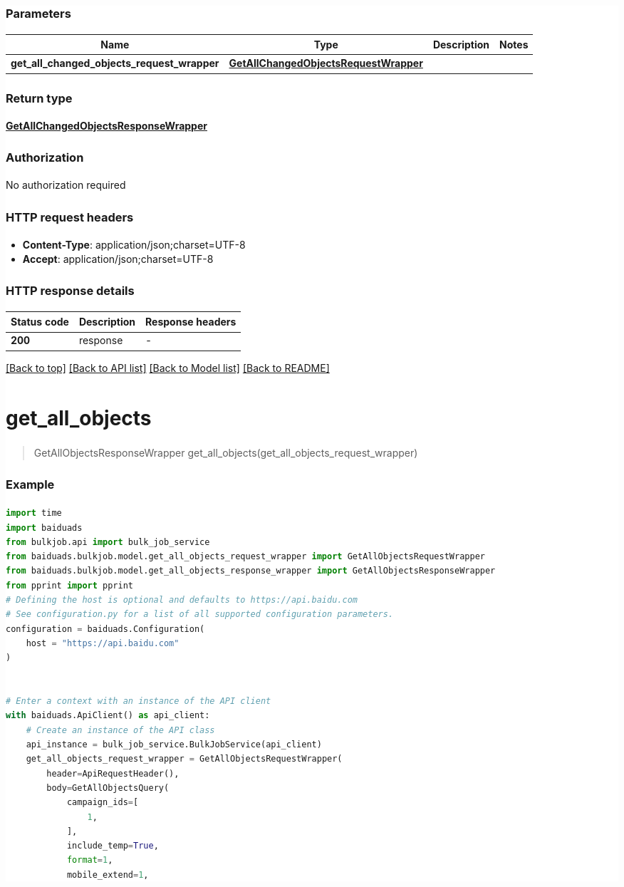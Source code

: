 
### Parameters

Name | Type | Description  | Notes
------------- | ------------- | ------------- | -------------
 **get_all_changed_objects_request_wrapper** | [**GetAllChangedObjectsRequestWrapper**](GetAllChangedObjectsRequestWrapper.md)|  |

### Return type

[**GetAllChangedObjectsResponseWrapper**](GetAllChangedObjectsResponseWrapper.md)

### Authorization

No authorization required

### HTTP request headers

 - **Content-Type**: application/json;charset=UTF-8
 - **Accept**: application/json;charset=UTF-8


### HTTP response details

| Status code | Description | Response headers |
|-------------|-------------|------------------|
**200** | response |  -  |

[[Back to top]](#) [[Back to API list]](../README.md#documentation-for-api-endpoints) [[Back to Model list]](../README.md#documentation-for-models) [[Back to README]](../README.md)

# **get_all_objects**
> GetAllObjectsResponseWrapper get_all_objects(get_all_objects_request_wrapper)



### Example


```python
import time
import baiduads
from bulkjob.api import bulk_job_service
from baiduads.bulkjob.model.get_all_objects_request_wrapper import GetAllObjectsRequestWrapper
from baiduads.bulkjob.model.get_all_objects_response_wrapper import GetAllObjectsResponseWrapper
from pprint import pprint
# Defining the host is optional and defaults to https://api.baidu.com
# See configuration.py for a list of all supported configuration parameters.
configuration = baiduads.Configuration(
    host = "https://api.baidu.com"
)


# Enter a context with an instance of the API client
with baiduads.ApiClient() as api_client:
    # Create an instance of the API class
    api_instance = bulk_job_service.BulkJobService(api_client)
    get_all_objects_request_wrapper = GetAllObjectsRequestWrapper(
        header=ApiRequestHeader(),
        body=GetAllObjectsQuery(
            campaign_ids=[
                1,
            ],
            include_temp=True,
            format=1,
            mobile_extend=1,
```